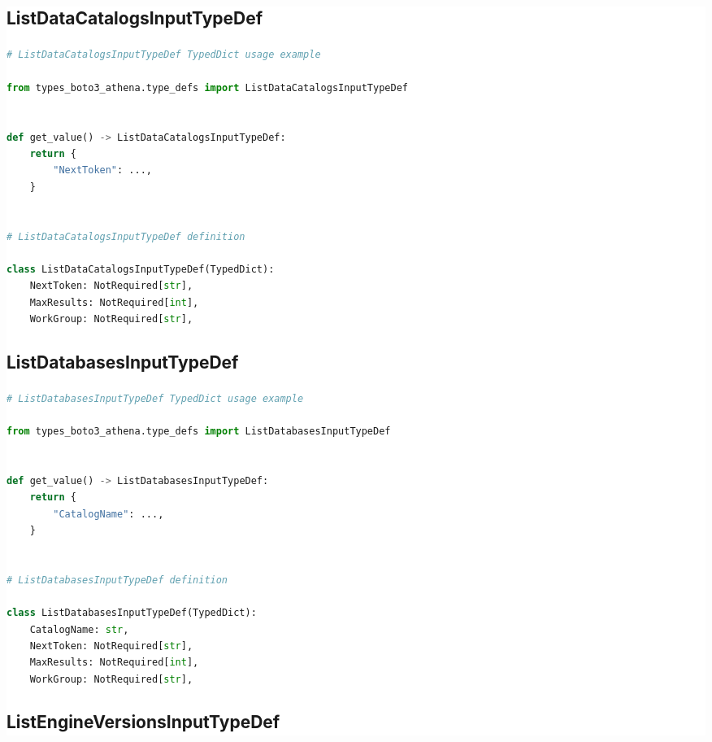 ```python
```


## ListDataCatalogsInputTypeDef

```python
# ListDataCatalogsInputTypeDef TypedDict usage example

from types_boto3_athena.type_defs import ListDataCatalogsInputTypeDef


def get_value() -> ListDataCatalogsInputTypeDef:
    return {
        "NextToken": ...,
    }


# ListDataCatalogsInputTypeDef definition

class ListDataCatalogsInputTypeDef(TypedDict):
    NextToken: NotRequired[str],
    MaxResults: NotRequired[int],
    WorkGroup: NotRequired[str],
```


## ListDatabasesInputTypeDef

```python
# ListDatabasesInputTypeDef TypedDict usage example

from types_boto3_athena.type_defs import ListDatabasesInputTypeDef


def get_value() -> ListDatabasesInputTypeDef:
    return {
        "CatalogName": ...,
    }


# ListDatabasesInputTypeDef definition

class ListDatabasesInputTypeDef(TypedDict):
    CatalogName: str,
    NextToken: NotRequired[str],
    MaxResults: NotRequired[int],
    WorkGroup: NotRequired[str],
```


## ListEngineVersionsInputTypeDef
